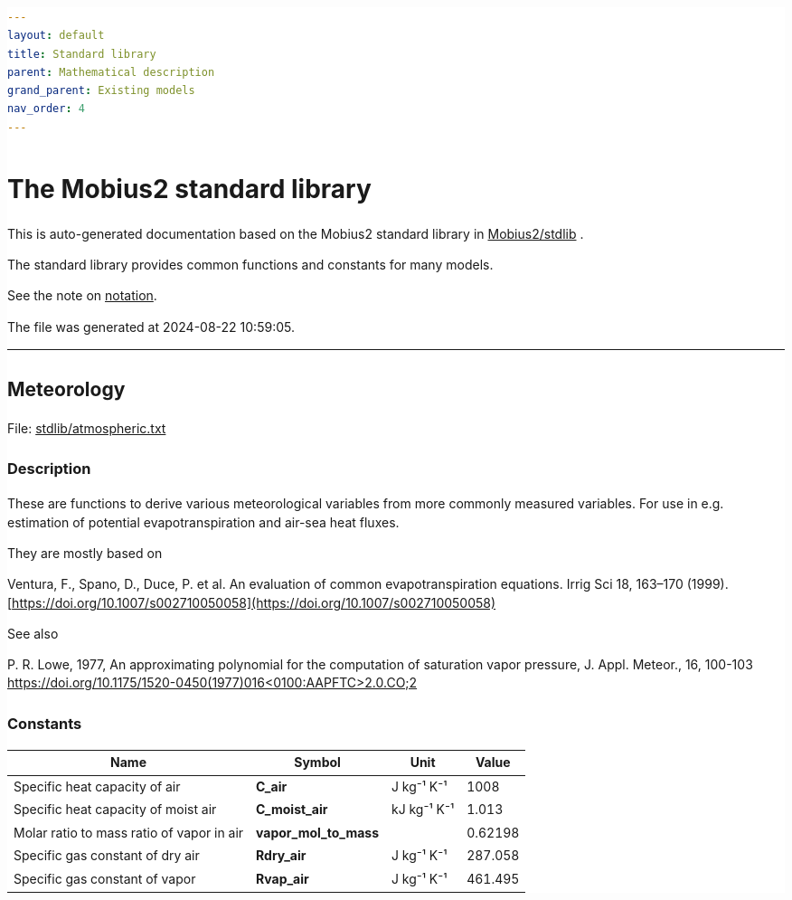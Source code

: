 ```yaml
---
layout: default
title: Standard library
parent: Mathematical description
grand_parent: Existing models
nav_order: 4
---
```


# The Mobius2 standard library

This is auto-generated documentation based on the Mobius2 standard library in [Mobius2/stdlib](https://github.com/NIVANorge/Mobius2/blob/main/stdlib) .

The standard library provides common functions and constants for many models.

See the note on [notation](autogen.html#notation).

The file was generated at 2024-08-22 10:59:05.

---

## Meteorology

File: [stdlib/atmospheric.txt](https://github.com/NIVANorge/Mobius2/tree/main/stdlib/atmospheric.txt)

### Description

These are functions to derive various meteorological variables from more commonly measured variables. For use in e.g. estimation of potential evapotranspiration and air-sea heat fluxes.

They are mostly based on

Ventura, F., Spano, D., Duce, P. et al. An evaluation of common evapotranspiration equations. Irrig Sci 18, 163–170 (1999). [https://doi.org/10.1007/s002710050058](https://doi.org/10.1007/s002710050058)

See also

P. R. Lowe, 1977, An approximating polynomial for the computation of saturation vapor pressure, J. Appl. Meteor., 16, 100-103 [https://doi.org/10.1175/1520-0450(1977)016<0100:AAPFTC>2.0.CO;2](https://doi.org/10.1175/1520-0450(1977)016<0100:AAPFTC>2.0.CO;2)

### Constants

| Name | Symbol | Unit | Value |
| ---- | ------ | ---- | ----- |
| Specific heat capacity of air | **C_air** | J kg⁻¹ K⁻¹ | 1008 |
| Specific heat capacity of moist air | **C_moist_air** | kJ kg⁻¹ K⁻¹ | 1.013 |
| Molar ratio to mass ratio of vapor in air | **vapor_mol_to_mass** |  | 0.62198 |
| Specific gas constant of dry air | **Rdry_air** | J kg⁻¹ K⁻¹ | 287.058 |
| Specific gas constant of vapor | **Rvap_air** | J kg⁻¹ K⁻¹ | 461.495 |
